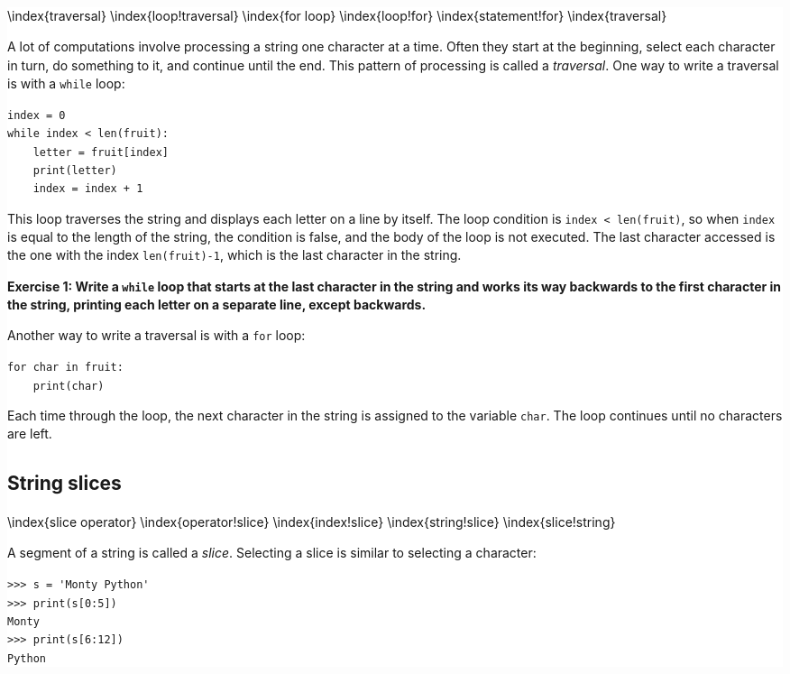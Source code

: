 \index{traversal}
\index{loop!traversal}
\index{for loop}
\index{loop!for}
\index{statement!for}
\index{traversal}

A lot of computations involve processing a string one character at a
time. Often they start at the beginning, select each character in turn,
do something to it, and continue until the end. This pattern of
processing is called a *traversal*. One way to write a
traversal is with a `while` loop:

~~~~ {.python}
index = 0
while index < len(fruit):
    letter = fruit[index]
    print(letter)
    index = index + 1
~~~~

This loop traverses the string and displays each letter on a line by
itself. The loop condition is `index < len(fruit)`, so when
`index` is equal to the length of the string, the condition
is false, and the body of the loop is not executed. The last character
accessed is the one with the index `len(fruit)-1`, which is
the last character in the string.

**Exercise 1: Write a `while` loop that starts at the last
character in the string and works its way backwards to the first
character in the string, printing each letter on a separate line, except
backwards.**

Another way to write a traversal is with a `for` loop:

~~~~ {.python}
for char in fruit:
    print(char)
~~~~

Each time through the loop, the next character in the string is assigned
to the variable `char`. The loop continues until no
characters are left.

String slices
-------------

\index{slice operator}
\index{operator!slice}
\index{index!slice}
\index{string!slice}
\index{slice!string}

A segment of a string is called a *slice*. Selecting a
slice is similar to selecting a character:

~~~~ {.python}
>>> s = 'Monty Python'
>>> print(s[0:5])
Monty
>>> print(s[6:12])
Python
~~~~
